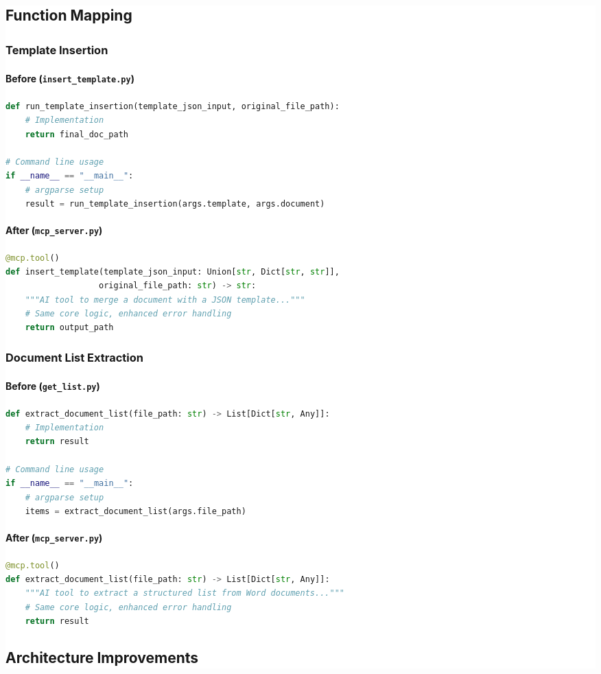 ## Function Mapping

### Template Insertion

#### Before (`insert_template.py`)
```python
def run_template_insertion(template_json_input, original_file_path):
    # Implementation
    return final_doc_path

# Command line usage
if __name__ == "__main__":
    # argparse setup
    result = run_template_insertion(args.template, args.document)
```

#### After (`mcp_server.py`)
```python
@mcp.tool()
def insert_template(template_json_input: Union[str, Dict[str, str]], 
                   original_file_path: str) -> str:
    """AI tool to merge a document with a JSON template..."""
    # Same core logic, enhanced error handling
    return output_path
```

### Document List Extraction

#### Before (`get_list.py`)
```python
def extract_document_list(file_path: str) -> List[Dict[str, Any]]:
    # Implementation
    return result

# Command line usage
if __name__ == "__main__":
    # argparse setup
    items = extract_document_list(args.file_path)
```

#### After (`mcp_server.py`)
```python
@mcp.tool()
def extract_document_list(file_path: str) -> List[Dict[str, Any]]:
    """AI tool to extract a structured list from Word documents..."""
    # Same core logic, enhanced error handling
    return result
```

## Architecture Improvements
